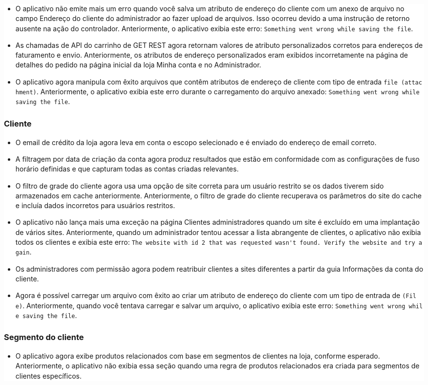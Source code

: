 

* O aplicativo não emite mais um erro quando você salva um atributo de endereço do cliente com um anexo de arquivo no campo Endereço do cliente do administrador ao fazer upload de arquivos. Isso ocorreu devido a uma instrução de retorno ausente na ação do controlador. Anteriormente, o aplicativo exibia este erro: `Something went wrong while saving the file`.



* As chamadas de API do carrinho de GET REST agora retornam valores de atributo personalizados corretos para endereços de faturamento e envio. Anteriormente, os atributos de endereço personalizados eram exibidos incorretamente na página de detalhes do pedido na página inicial da loja Minha conta e no Administrador.



* O aplicativo agora manipula com êxito arquivos que contêm atributos de endereço de cliente com tipo de entrada `file (attachment)`. Anteriormente, o aplicativo exibia este erro durante o carregamento do arquivo anexado: `Something went wrong while saving the file`.

### Cliente



* O email de crédito da loja agora leva em conta o escopo selecionado e é enviado do endereço de email correto.



* A filtragem por data de criação da conta agora produz resultados que estão em conformidade com as configurações de fuso horário definidas e que capturam todas as contas criadas relevantes.



* O filtro de grade do cliente agora usa uma opção de site correta para um usuário restrito se os dados tiverem sido armazenados em cache anteriormente. Anteriormente, o filtro de grade do cliente recuperava os parâmetros do site do cache e incluía dados incorretos para usuários restritos.



* O aplicativo não lança mais uma exceção na página Clientes administradores quando um site é excluído em uma implantação de vários sites. Anteriormente, quando um administrador tentou acessar a lista abrangente de clientes, o aplicativo não exibia todos os clientes e exibia este erro: `The website with id 2 that was requested wasn't found. Verify the website and try again`.



* Os administradores com permissão agora podem reatribuir clientes a sites diferentes a partir da guia Informações da conta do cliente.



* Agora é possível carregar um arquivo com êxito ao criar um atributo de endereço do cliente com um tipo de entrada de `(File)`. Anteriormente, quando você tentava carregar e salvar um arquivo, o aplicativo exibia este erro: `Something went wrong while saving the file`.

### Segmento do cliente



* O aplicativo agora exibe produtos relacionados com base em segmentos de clientes na loja, conforme esperado. Anteriormente, o aplicativo não exibia essa seção quando uma regra de produtos relacionados era criada para segmentos de clientes específicos.
